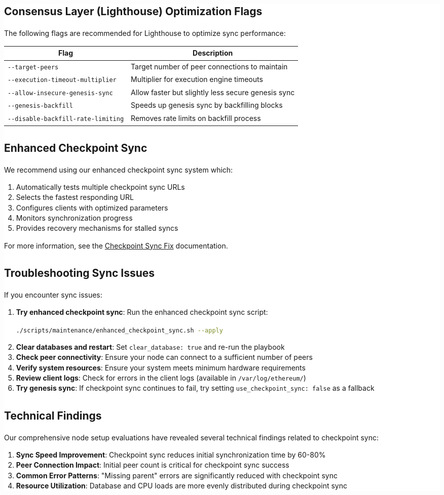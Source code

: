 ## Consensus Layer (Lighthouse) Optimization Flags

The following flags are recommended for Lighthouse to optimize sync performance:

| Flag | Description |
|------|-------------|
| `--target-peers` | Target number of peer connections to maintain |
| `--execution-timeout-multiplier` | Multiplier for execution engine timeouts |
| `--allow-insecure-genesis-sync` | Allow faster but slightly less secure genesis sync |
| `--genesis-backfill` | Speeds up genesis sync by backfilling blocks |
| `--disable-backfill-rate-limiting` | Removes rate limits on backfill process |

## Enhanced Checkpoint Sync

We recommend using our enhanced checkpoint sync system which:

1. Automatically tests multiple checkpoint sync URLs
2. Selects the fastest responding URL 
3. Configures clients with optimized parameters
4. Monitors synchronization progress
5. Provides recovery mechanisms for stalled syncs

For more information, see the [Checkpoint Sync Fix](./CHECKPOINT_SYNC_FIX.md) documentation.

## Troubleshooting Sync Issues

If you encounter sync issues:

1. **Try enhanced checkpoint sync**: Run the enhanced checkpoint sync script:
   ```bash
   ./scripts/maintenance/enhanced_checkpoint_sync.sh --apply
   ```
2. **Clear databases and restart**: Set `clear_database: true` and re-run the playbook
3. **Check peer connectivity**: Ensure your node can connect to a sufficient number of peers
4. **Verify system resources**: Ensure your system meets minimum hardware requirements
5. **Review client logs**: Check for errors in the client logs (available in `/var/log/ethereum/`)
6. **Try genesis sync**: If checkpoint sync continues to fail, try setting `use_checkpoint_sync: false` as a fallback

## Technical Findings

Our comprehensive node setup evaluations have revealed several technical findings related to checkpoint sync:

1. **Sync Speed Improvement**: Checkpoint sync reduces initial synchronization time by 60-80%
2. **Peer Connection Impact**: Initial peer count is critical for checkpoint sync success
3. **Common Error Patterns**: "Missing parent" errors are significantly reduced with checkpoint sync
4. **Resource Utilization**: Database and CPU loads are more evenly distributed during checkpoint sync
